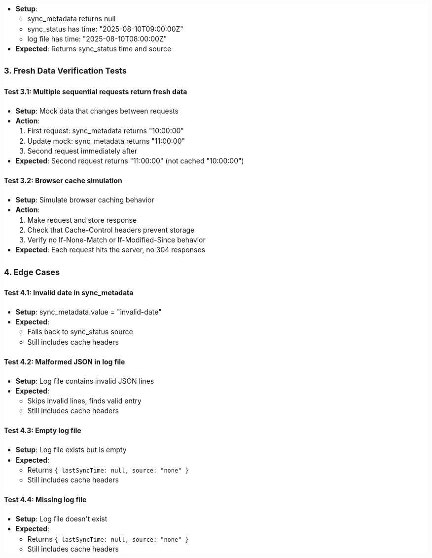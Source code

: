 - **Setup**:
  - sync_metadata returns null
  - sync_status has time: "2025-08-10T09:00:00Z"
  - log file has time: "2025-08-10T08:00:00Z"
- **Expected**: Returns sync_status time and source

### 3. Fresh Data Verification Tests

#### Test 3.1: Multiple sequential requests return fresh data

- **Setup**: Mock data that changes between requests
- **Action**:
  1. First request: sync_metadata returns "10:00:00"
  2. Update mock: sync_metadata returns "11:00:00"
  3. Second request immediately after
- **Expected**: Second request returns "11:00:00" (not cached "10:00:00")

#### Test 3.2: Browser cache simulation

- **Setup**: Simulate browser caching behavior
- **Action**:
  1. Make request and store response
  2. Check that Cache-Control headers prevent storage
  3. Verify no If-None-Match or If-Modified-Since behavior
- **Expected**: Each request hits the server, no 304 responses

### 4. Edge Cases

#### Test 4.1: Invalid date in sync_metadata

- **Setup**: sync_metadata.value = "invalid-date"
- **Expected**:
  - Falls back to sync_status source
  - Still includes cache headers

#### Test 4.2: Malformed JSON in log file

- **Setup**: Log file contains invalid JSON lines
- **Expected**:
  - Skips invalid lines, finds valid entry
  - Still includes cache headers

#### Test 4.3: Empty log file

- **Setup**: Log file exists but is empty
- **Expected**:
  - Returns `{ lastSyncTime: null, source: "none" }`
  - Still includes cache headers

#### Test 4.4: Missing log file

- **Setup**: Log file doesn't exist
- **Expected**:
  - Returns `{ lastSyncTime: null, source: "none" }`
  - Still includes cache headers
